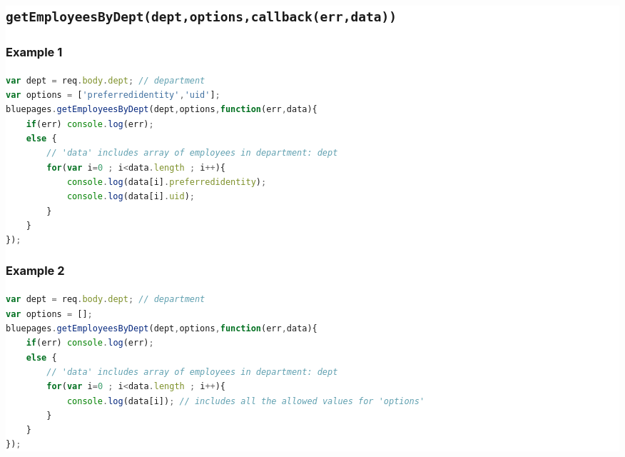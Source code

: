 ## `getEmployeesByDept(dept,options,callback(err,data))`

### Example 1
```js
var dept = req.body.dept; // department
var options = ['preferredidentity','uid'];
bluepages.getEmployeesByDept(dept,options,function(err,data){
	if(err) console.log(err);
	else {
		// 'data' includes array of employees in department: dept
		for(var i=0 ; i<data.length ; i++){
			console.log(data[i].preferredidentity);
			console.log(data[i].uid);
		}
	}
});
```

### Example 2
```js
var dept = req.body.dept; // department
var options = [];
bluepages.getEmployeesByDept(dept,options,function(err,data){
	if(err) console.log(err);
	else {
		// 'data' includes array of employees in department: dept
		for(var i=0 ; i<data.length ; i++){
			console.log(data[i]); // includes all the allowed values for 'options'
		}
	}
});
```
